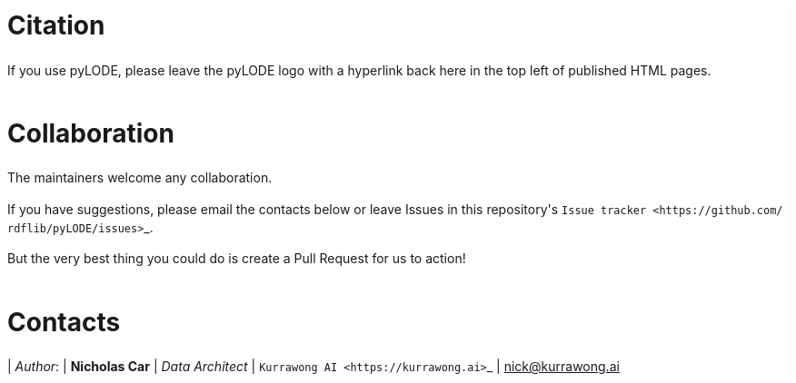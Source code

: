 Citation
========

If you use pyLODE, please leave the pyLODE logo with a hyperlink back
here in the top left of published HTML pages.

Collaboration
=============

The maintainers welcome any collaboration.

If you have suggestions, please email the contacts below or leave Issues
in this repository's `Issue tracker <https://github.com/rdflib/pyLODE/issues>`_.

But the very best thing you could do is create a Pull Request for us to
action!

Contacts
========

| *Author*:
| **Nicholas Car**
| *Data Architect*
| `Kurrawong AI <https://kurrawong.ai>`_
| nick@kurrawong.ai